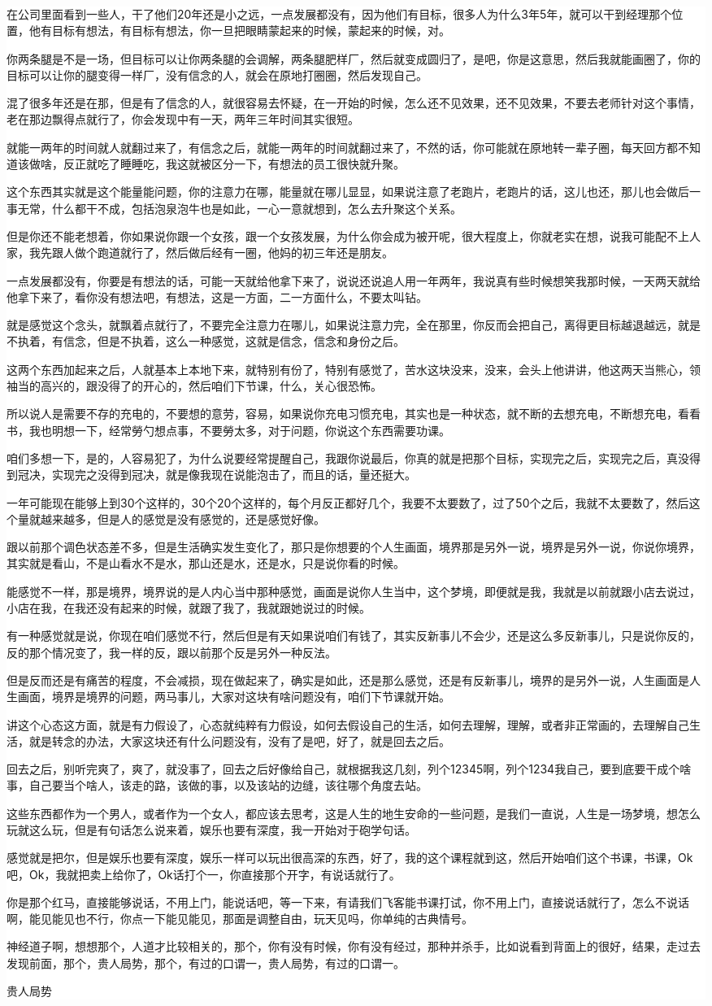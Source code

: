 在公司里面看到一些人，干了他们20年还是小之远，一点发展都没有，因为他们有目标，很多人为什么3年5年，就可以干到经理那个位置，他有目标有想法，有目标有想法，你一旦把眼睛蒙起来的时候，蒙起来的时候，对。

你两条腿是不是一场，但目标可以让你两条腿的会调解，两条腿肥样厂，然后就变成圆归了，是吧，你是这意思，然后我就能画圈了，你的目标可以让你的腿变得一样厂，没有信念的人，就会在原地打圈圈，然后发现自己。

混了很多年还是在那，但是有了信念的人，就很容易去怀疑，在一开始的时候，怎么还不见效果，还不见效果，不要去老师针对这个事情，老在那边飘得点就行了，你会发现中有一天，两年三年时间其实很短。

就能一两年的时间就人就翻过来了，有信念之后，就能一两年的时间就翻过来了，不然的话，你可能就在原地转一辈子圈，每天回方都不知道该做啥，反正就吃了睡睡吃，我这就被区分一下，有想法的员工很快就升聚。

这个东西其实就是这个能量能问题，你的注意力在哪，能量就在哪儿显显，如果说注意了老跑片，老跑片的话，这儿也还，那儿也会做后一事无常，什么都干不成，包括泡泉泡牛也是如此，一心一意就想到，怎么去升聚这个关系。

但是你还不能老想着，你如果说你跟一个女孩，跟一个女孩发展，为什么你会成为被开呢，很大程度上，你就老实在想，说我可能配不上人家，我先跟人做个跑道就行了，然后做后经有一圈，他妈的初三年还是朋友。

一点发展都没有，你要是有想法的话，可能一天就给他拿下来了，说说还说追人用一年两年，我说真有些时候想笑我那时候，一天两天就给他拿下来了，看你没有想法吧，有想法，这是一方面，二一方面什么，不要太叫钻。

就是感觉这个念头，就飘着点就行了，不要完全注意力在哪儿，如果说注意力完，全在那里，你反而会把自己，离得更目标越退越远，就是不执着，有信念，但是不执着，这么一种感觉，这就是信念，信念和身份之后。

这两个东西加起来之后，人就基本上本地下来，就特别有份了，特别有感觉了，苦水这块没来，没来，会头上他讲讲，他这两天当熊心，领袖当的高兴的，跟没得了的开心的，然后咱们下节课，什么，关心很恐怖。

所以说人是需要不存的充电的，不要想的意劳，容易，如果说你充电习惯充电，其实也是一种状态，就不断的去想充电，不断想充电，看看书，我也明想一下，经常勞勺想点事，不要勞太多，对于问题，你说这个东西需要功课。

咱们多想一下，是的，人容易犯了，为什么说要经常提醒自己，我跟你说最后，你真的就是把那个目标，实现完之后，实现完之后，真没得到冠决，实现完之没得到冠决，就是像我现在说能泡击了，而且的话，量还挺大。

一年可能现在能够上到30个这样的，30个20个这样的，每个月反正都好几个，我要不太要数了，过了50个之后，我就不太要数了，然后这个量就越来越多，但是人的感觉是没有感觉的，还是感觉好像。

跟以前那个调色状态差不多，但是生活确实发生变化了，那只是你想要的个人生画面，境界那是另外一说，境界是另外一说，你说你境界，其实就是看山，不是山看水不是水，那山还是水，还是水，只是说你看的时候。

能感觉不一样，那是境界，境界说的是人内心当中那种感觉，画面是说你人生当中，这个梦境，即便就是我，我就是以前就跟小店去说过，小店在我，在我还没有起来的时候，就跟了我了，我就跟她说过的时候。

有一种感觉就是说，你现在咱们感觉不行，然后但是有天如果说咱们有钱了，其实反新事儿不会少，还是这么多反新事儿，只是说你反的，反的那个情况变了，我一样的反，跟以前那个反是另外一种反法。

但是反而还是有痛苦的程度，不会减损，现在做起来了，确实是如此，还是那么感觉，还是有反新事儿，境界的是另外一说，人生画面是人生画面，境界是境界的问题，两马事儿，大家对这块有啥问题没有，咱们下节课就开始。

讲这个心态这方面，就是有力假设了，心态就纯粹有力假设，如何去假设自己的生活，如何去理解，理解，或者非正常画的，去理解自己生活，就是转念的办法，大家这块还有什么问题没有，没有了是吧，好了，就是回去之后。

回去之后，别听完爽了，爽了，就没事了，回去之后好像给自己，就根据我这几刻，列个12345啊，列个1234我自己，要到底要干成个啥事，自己要当个啥人，该走的路，该做的事，以及该站的边缝，该往哪个角度去站。

这些东西都作为一个男人，或者作为一个女人，都应该去思考，这是人生的地生安命的一些问题，是我们一直说，人生是一场梦境，想怎么玩就这么玩，但是有句话怎么说来着，娱乐也要有深度，我一开始对于砲学句话。

感觉就是把尔，但是娱乐也要有深度，娱乐一样可以玩出很高深的东西，好了，我的这个课程就到这，然后开始咱们这个书课，书课，Ok吧，Ok，我就把卖上给你了，Ok话打个一，你直接那个开字，有说话就行了。

你是那个红马，直接能够说话，不用上门，能说话吧，等一下来，有请我们飞客能书课打试，你不用上门，直接说话就行了，怎么不说话啊，能见能见也不行，你点一下能见能见，那面是调整自由，玩天见吗，你单纯的古典情号。

神经道子啊，想想那个，人道才比较相关的，那个，你有没有时候，你有没有经过，那种并杀手，比如说看到背面上的很好，结果，走过去发现前面，那个，贵人局势，那个，有过的口谓一，贵人局势，有过的口谓一。

贵人局势